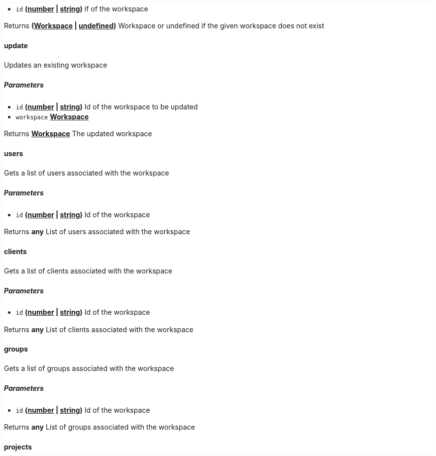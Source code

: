 *   `id` **([number](https://developer.mozilla.org/docs/Web/JavaScript/Reference/Global_Objects/Number) | [string](https://developer.mozilla.org/docs/Web/JavaScript/Reference/Global_Objects/String))** if of the workspace

Returns **([Workspace](#workspace) | [undefined](https://developer.mozilla.org/docs/Web/JavaScript/Reference/Global_Objects/undefined))** Workspace or undefined if the given workspace does not exist

#### update

Updates an existing workspace

##### Parameters

*   `id` **([number](https://developer.mozilla.org/docs/Web/JavaScript/Reference/Global_Objects/Number) | [string](https://developer.mozilla.org/docs/Web/JavaScript/Reference/Global_Objects/String))** Id of the workspace to be updated
*   `workspace` **[Workspace](#workspace)** 

Returns **[Workspace](#workspace)** The updated workspace

#### users

Gets a list of users associated with the workspace

##### Parameters

*   `id` **([number](https://developer.mozilla.org/docs/Web/JavaScript/Reference/Global_Objects/Number) | [string](https://developer.mozilla.org/docs/Web/JavaScript/Reference/Global_Objects/String))** Id of the workspace

Returns **any** List of users associated with the workspace

#### clients

Gets a list of clients associated with the workspace

##### Parameters

*   `id` **([number](https://developer.mozilla.org/docs/Web/JavaScript/Reference/Global_Objects/Number) | [string](https://developer.mozilla.org/docs/Web/JavaScript/Reference/Global_Objects/String))** Id of the workspace

Returns **any** List of clients associated with the workspace

#### groups

Gets a list of groups associated with the workspace

##### Parameters

*   `id` **([number](https://developer.mozilla.org/docs/Web/JavaScript/Reference/Global_Objects/Number) | [string](https://developer.mozilla.org/docs/Web/JavaScript/Reference/Global_Objects/String))** Id of the workspace

Returns **any** List of groups associated with the workspace

#### projects
